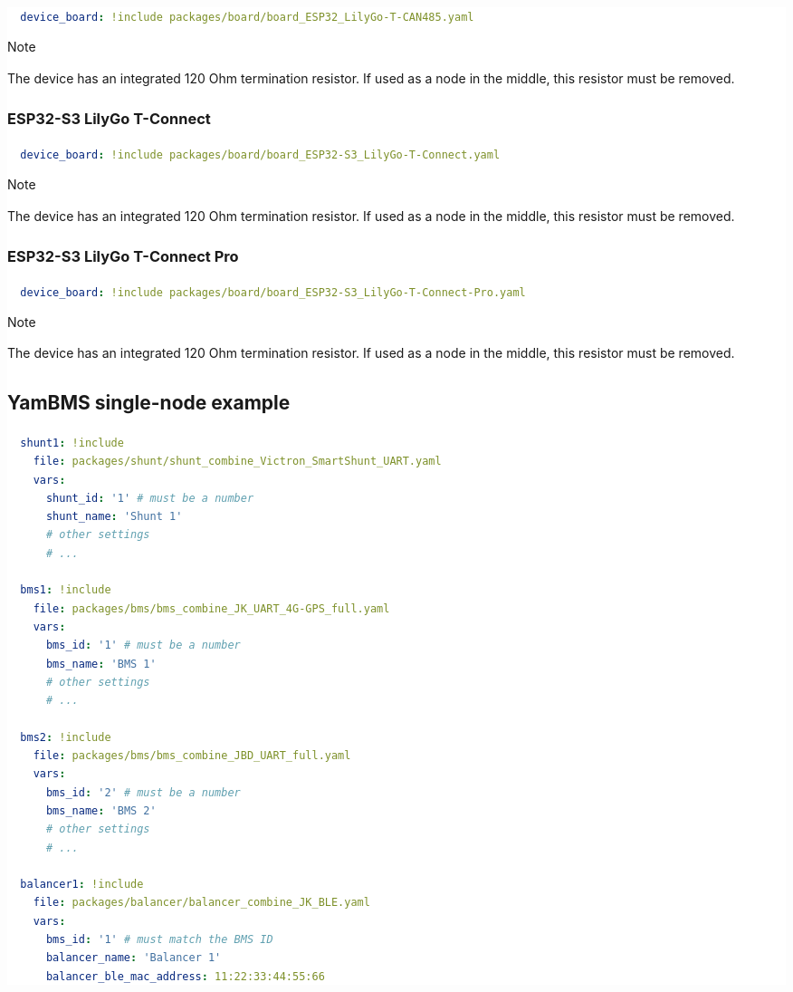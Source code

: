 ```YAML
  device_board: !include packages/board/board_ESP32_LilyGo-T-CAN485.yaml
```
> [!NOTE]
> The device has an integrated 120 Ohm termination resistor. If used as a node in the middle, this resistor must be removed.

### ESP32-S3 LilyGo T-Connect

```YAML
  device_board: !include packages/board/board_ESP32-S3_LilyGo-T-Connect.yaml
```
> [!NOTE]
> The device has an integrated 120 Ohm termination resistor. If used as a node in the middle, this resistor must be removed.

### ESP32-S3 LilyGo T-Connect Pro

```YAML
  device_board: !include packages/board/board_ESP32-S3_LilyGo-T-Connect-Pro.yaml
```
> [!NOTE]
> The device has an integrated 120 Ohm termination resistor. If used as a node in the middle, this resistor must be removed.

## YamBMS single-node example

```YAML
  shunt1: !include
    file: packages/shunt/shunt_combine_Victron_SmartShunt_UART.yaml
    vars:
      shunt_id: '1' # must be a number
      shunt_name: 'Shunt 1'
      # other settings
      # ...

  bms1: !include
    file: packages/bms/bms_combine_JK_UART_4G-GPS_full.yaml
    vars:
      bms_id: '1' # must be a number
      bms_name: 'BMS 1'
      # other settings
      # ...

  bms2: !include
    file: packages/bms/bms_combine_JBD_UART_full.yaml
    vars:
      bms_id: '2' # must be a number
      bms_name: 'BMS 2'
      # other settings
      # ...

  balancer1: !include
    file: packages/balancer/balancer_combine_JK_BLE.yaml
    vars:
      bms_id: '1' # must match the BMS ID
      balancer_name: 'Balancer 1'
      balancer_ble_mac_address: 11:22:33:44:55:66
```
